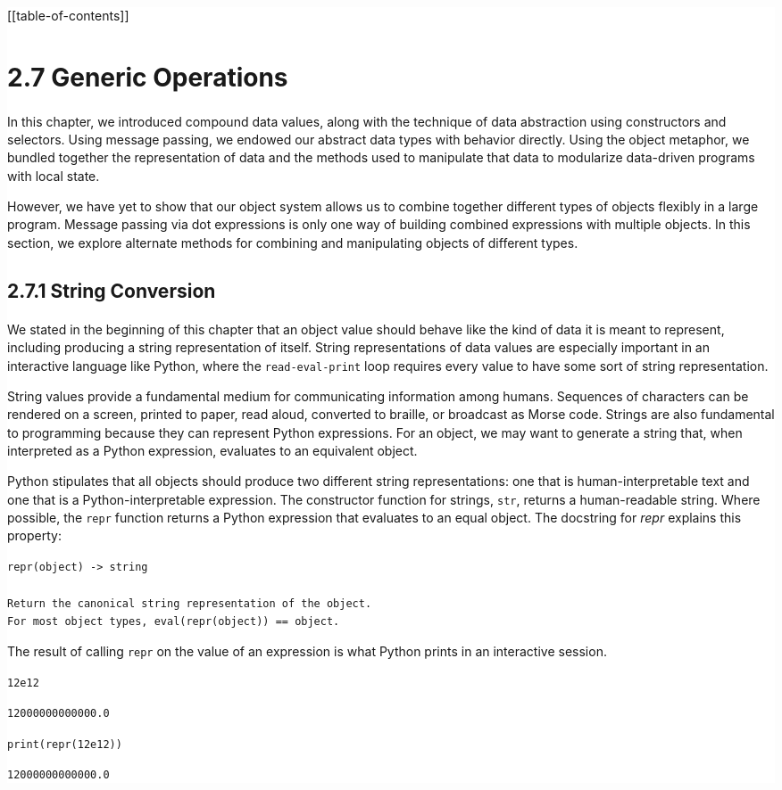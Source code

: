 
[[table-of-contents]]

# 2.7 Generic Operations

In this chapter, we introduced compound data values, along with the technique of data abstraction using constructors and selectors. Using message passing, we endowed our abstract data types with behavior directly. Using the object metaphor, we bundled together the representation of data and the methods used to manipulate that data to modularize data-driven programs with local state.

However, we have yet to show that our object system allows us to combine together different types of objects flexibly in a large program. Message passing via dot expressions is only one way of building combined expressions with multiple objects. In this section, we explore alternate methods for combining and manipulating objects of different types.

## 2.7.1 String Conversion

We stated in the beginning of this chapter that an object value should behave like the kind of data it is meant to represent, including producing a string representation of itself. String representations of data values are especially important in an interactive language like Python, where the `read-eval-print` loop requires every value to have some sort of string representation.

String values provide a fundamental medium for communicating information among humans. Sequences of characters can be rendered on a screen, printed to paper, read aloud, converted to braille, or broadcast as Morse code. Strings are also fundamental to programming because they can represent Python expressions. For an object, we may want to generate a string that, when interpreted as a Python expression, evaluates to an equivalent object.

Python stipulates that all objects should produce two different string representations: one that is human-interpretable text and one that is a Python-interpretable expression. The constructor function for strings, `str`, returns a human-readable string. Where possible, the `repr` function returns a Python expression that evaluates to an equal object. The docstring for *repr* explains this property:

``` {}
repr(object) -> string

Return the canonical string representation of the object.
For most object types, eval(repr(object)) == object.
```

The result of calling `repr` on the value of an expression is what Python prints in an interactive session.

``` {.python}
12e12
```
<html><div class="codeparent python"><pre class="stdout"><code>12000000000000.0</code></pre></div></html>

``` {.python}
print(repr(12e12))
```
<html><div class="codeparent python"><pre class="stdout"><code>12000000000000.0</code></pre></div></html>
